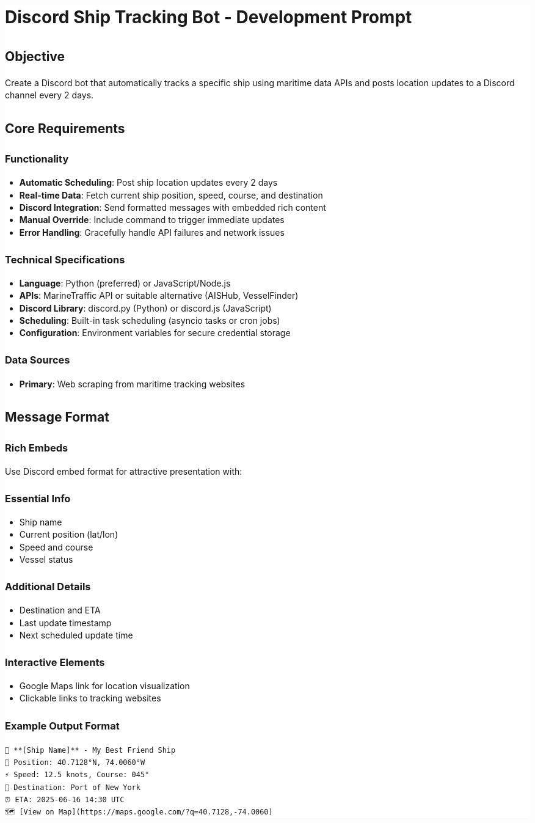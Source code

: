 # Discord Ship Tracking Bot - Development Prompt

## Objective
Create a Discord bot that automatically tracks a specific ship using maritime data APIs and posts location updates to a Discord channel every 2 days.

## Core Requirements

### Functionality
* **Automatic Scheduling**: Post ship location updates every 2 days
* **Real-time Data**: Fetch current ship position, speed, course, and destination
* **Discord Integration**: Send formatted messages with embedded rich content
* **Manual Override**: Include command to trigger immediate updates
* **Error Handling**: Gracefully handle API failures and network issues

### Technical Specifications
* **Language**: Python (preferred) or JavaScript/Node.js
* **APIs**: MarineTraffic API or suitable alternative (AISHub, VesselFinder)
* **Discord Library**: discord.py (Python) or discord.js (JavaScript)
* **Scheduling**: Built-in task scheduling (asyncio tasks or cron jobs)
* **Configuration**: Environment variables for secure credential storage

### Data Sources
* **Primary**: Web scraping from maritime tracking websites

## Message Format

### Rich Embeds
Use Discord embed format for attractive presentation with:

### Essential Info
* Ship name
* Current position (lat/lon)
* Speed and course
* Vessel status

### Additional Details
* Destination and ETA
* Last update timestamp
* Next scheduled update time

### Interactive Elements
* Google Maps link for location visualization
* Clickable links to tracking websites

### Example Output Format
```
🚢 **[Ship Name]** - My Best Friend Ship
📍 Position: 40.7128°N, 74.0060°W
⚡ Speed: 12.5 knots, Course: 045°
🎯 Destination: Port of New York
⏰ ETA: 2025-06-16 14:30 UTC
🗺️ [View on Map](https://maps.google.com/?q=40.7128,-74.0060)
```
